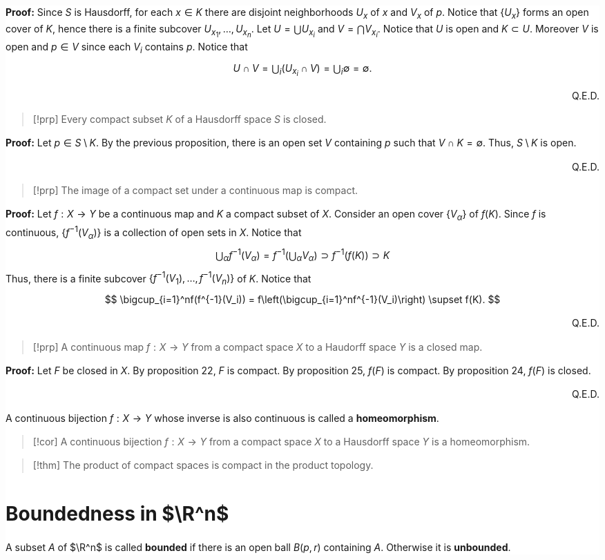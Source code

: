 **Proof:** Since $S$ is Hausdorff, for each $x\in K$ there are disjoint neighborhoods $U_x$ of $x$ and $V_x$ of $p$. Notice that $\{U_x\}$ forms an open cover of $K$, hence there is a finite subcover $U_{x_1},\dots,U_{x_n}$. Let $U=\bigcup U_{x_i}$ and $V=\bigcap V_{x_i}$. Notice that $U$ is open and $K\subset U$. Moreover $V$ is open and $p\in V$ since each $V_i$ contains $p$. Notice that
$$
	U \cap V = \bigcup_i(U_{x_i}\cap V) = \bigcup_i\emptyset = \emptyset.
$$
<p style='text-align: right'>Q.E.D.</p>

> [!prp]
> Every compact subset $K$ of a Hausdorff space $S$ is closed.

**Proof:** Let $p\in S\setminus K$. By the previous proposition, there is an open set $V$ containing $p$ such that $V\cap K=\emptyset$. Thus, $S\setminus K$ is open.
<p style='text-align: right'>Q.E.D.</p>

> [!prp]
> The image of a compact set under a continuous map is compact.

**Proof:** Let $f:X\rightarrow Y$ be a continuous map and $K$ a compact subset of $X$. Consider an open cover $\{V_\alpha\}$ of $f(K)$. Since $f$ is continuous, $\{f^{-1}(V_\alpha)\}$ is a collection of open sets in $X$. Notice that
$$
	\bigcup_\alpha f^{-1}(V_\alpha) = f^{-1}\left(\bigcup_\alpha V_\alpha\right) \supset f^{-1}(f(K)) \supset K
$$
Thus, there is a finite subcover $\{f^{-1}(V_1),\dots,f^{-1}(V_n)\}$ of $K$. Notice that
$$
		\bigcup_{i=1}^nf(f^{-1}(V_i)) = f\left(\bigcup_{i=1}^nf^{-1}(V_i)\right) \supset f(K).
$$
<p style='text-align: right'>Q.E.D.</p>

> [!prp]
> A continuous map $f:X\rightarrow Y$ from a compact space $X$ to a Haudorff space $Y$ is a closed map.

**Proof:** Let $F$ be closed in $X$. By proposition 22, $F$ is compact. By proposition 25, $f(F)$ is compact. By proposition 24, $f(F)$ is closed.
<p style='text-align: right'>Q.E.D.</p>

A continuous bijection $f:X\rightarrow Y$ whose inverse is also continuous is called a **homeomorphism**.

> [!cor]
> A continuous bijection $f:X\rightarrow Y$ from a compact space $X$ to a Hausdorff space $Y$ is a homeomorphism.

> [!thm]
> The product of compact spaces is compact in the product topology.

# Boundedness in $\R^n$

A subset $A$ of $\R^n$ is called **bounded** if there is an open ball $B(p,r)$ containing $A$. Otherwise it is **unbounded**.

